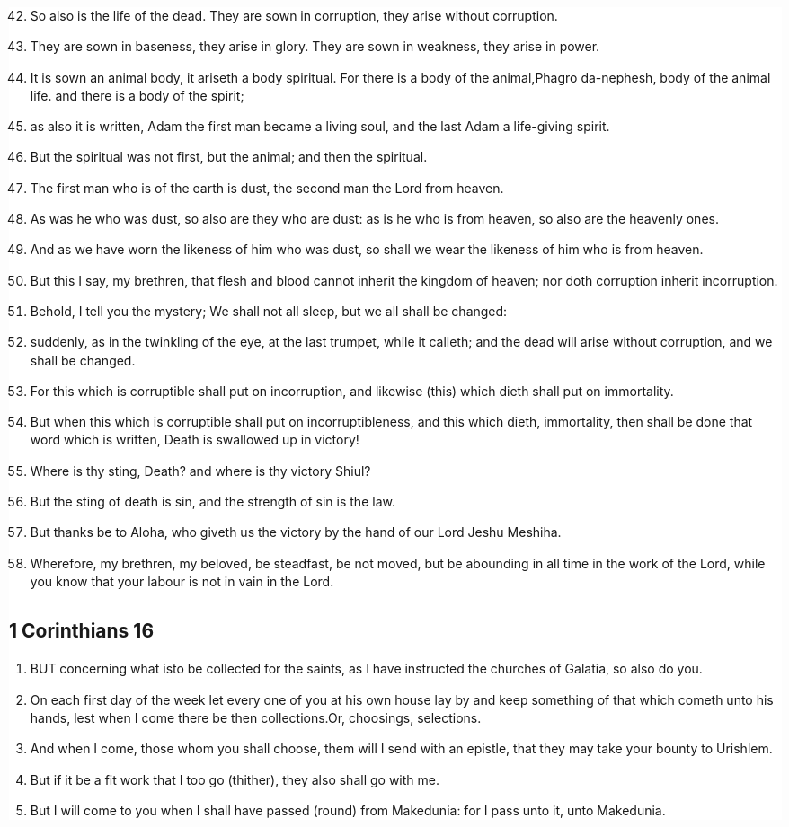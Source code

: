 42. So also is the life of the dead. They are sown in corruption, they arise without corruption.

43. They are sown in baseness, they arise in glory. They are sown in weakness, they arise in power.

44. It is sown an animal body, it ariseth a body spiritual. For there is a body of the animal,Phagro da-nephesh, body of the animal life. and there is a body of the spirit;

45. as also it is written, Adam the first man became a living soul, and the last Adam a life-giving spirit.

46. But the spiritual was not first, but the animal; and then the spiritual.

47. The first man who is of the earth is dust, the second man the Lord from heaven.

48. As was he who was dust, so also are they who are dust: as is he who is from heaven, so also are the heavenly ones.

49. And as we have worn the likeness of him who was dust, so shall we wear the likeness of him who is from heaven.

50. But this I say, my brethren, that flesh and blood cannot inherit the kingdom of heaven; nor doth corruption inherit incorruption.

51. Behold, I tell you the mystery; We shall not all sleep, but we all shall be changed:

52. suddenly, as in the twinkling of the eye, at the last trumpet, while it calleth; and the dead will arise without corruption, and we shall be changed.

53. For this which is corruptible shall put on incorruption, and likewise (this) which dieth shall put on immortality.

54. But when this which is corruptible shall put on incorruptibleness, and this which dieth, immortality, then shall be done that word which is written, Death is swallowed up in victory!

55. Where is thy sting, Death? and where is thy victory Shiul?

56. But the sting of death is sin, and the strength of sin is the law.

57. But thanks be to Aloha, who giveth us the victory by the hand of our Lord Jeshu Meshiha.

58. Wherefore, my brethren, my beloved, be steadfast, be not moved, but be abounding in all time in the work of the Lord, while you know that your labour is not in vain in the Lord.

## 1 Corinthians 16

1. BUT concerning what isto be collected for the saints, as I have instructed the churches of Galatia, so also do you.

2. On each first day of the week let every one of you at his own house lay by and keep something of that which cometh unto his hands, lest when I come there be then collections.Or, choosings, selections.

3. And when I come, those whom you shall choose, them will I send with an epistle, that they may take your bounty to Urishlem.

4. But if it be a fit work that I too go (thither), they also shall go with me.

5. But I will come to you when I shall have passed (round) from Makedunia: for I pass unto it, unto Makedunia.
